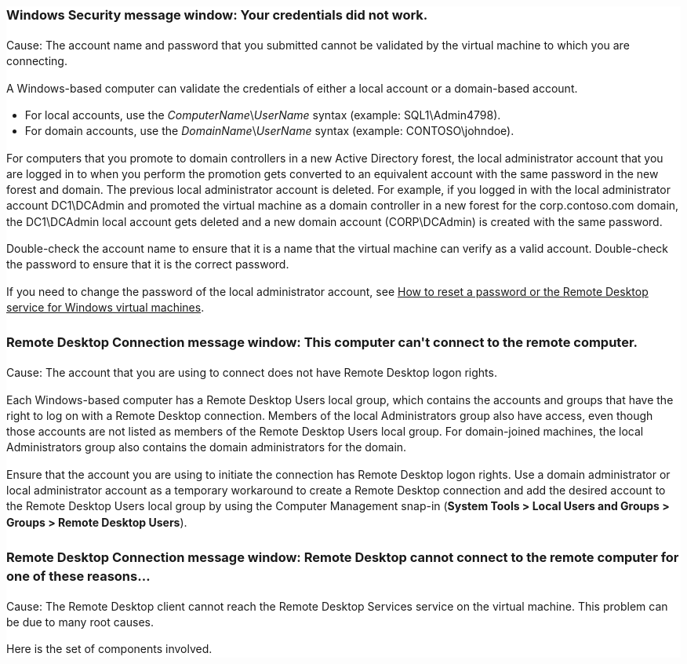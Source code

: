 ### Windows Security message window: Your credentials did not work.

Cause: The account name and password that you submitted cannot be validated by the virtual machine to which you are connecting.

A Windows-based computer can validate the credentials of either a local account or a domain-based account.

- For local accounts, use the *ComputerName*\\*UserName* syntax (example: SQL1\Admin4798).
- For domain accounts, use the *DomainName*\\*UserName* syntax (example: CONTOSO\johndoe).

For computers that you promote to domain controllers in a new Active Directory forest, the local administrator account that you are logged in to when you perform the promotion gets converted to an equivalent account with the same password in the new forest and domain. The previous local administrator account is deleted. For example, if you logged in with the local administrator account DC1\DCAdmin and promoted the virtual machine as a domain controller in a new forest for the corp.contoso.com domain, the DC1\DCAdmin local account gets deleted and a new domain account (CORP\DCAdmin) is created with the same password.

Double-check the account name to ensure that it is a name that the virtual machine can verify as a valid account. Double-check the password to ensure that it is the correct password.

If you need to change the password of the local administrator account, see [How to reset a password or the Remote Desktop service for Windows virtual machines](virtual-machines-windows-reset-password.md).

### Remote Desktop Connection message window: This computer can't connect to the remote computer.

Cause: The account that you are using to connect does not have Remote Desktop logon rights.

Each Windows-based computer has a Remote Desktop Users local group, which contains the accounts and groups that have the right to log on with a Remote Desktop connection. Members of the local Administrators group also have access, even though those accounts are not listed as members of the Remote Desktop Users local group. For domain-joined machines, the local Administrators group also contains the domain administrators for the domain.

Ensure that the account you are using to initiate the connection has Remote Desktop logon rights. Use a domain administrator or local administrator account as a temporary workaround to create a Remote Desktop connection and add the desired account to the Remote Desktop Users local group by using the Computer Management snap-in (**System Tools > Local Users and Groups > Groups > Remote Desktop Users**).

### Remote Desktop Connection message window: Remote Desktop cannot connect to the remote computer for one of these reasons…

Cause: The Remote Desktop client cannot reach the Remote Desktop Services service on the virtual machine. This problem can be due to many root causes.

Here is the set of components involved.
